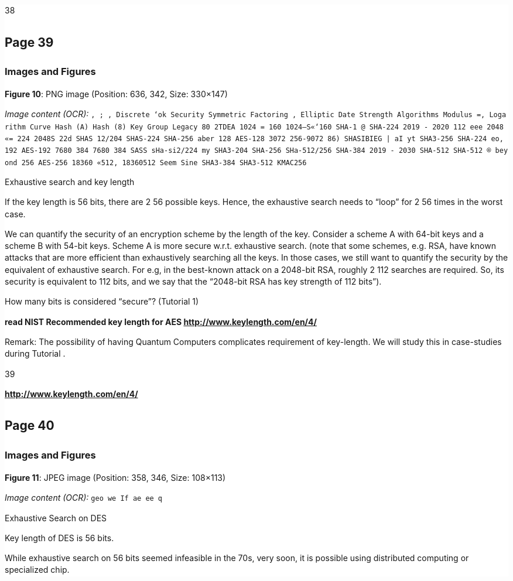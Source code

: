 38

## Page 39

### Images and Figures

**Figure 10**: PNG image (Position: 636, 342, Size: 330×147)

*Image content (OCR):* ```
, ; , Discrete ‘ok Security Symmetric Factoring , Elliptic Date Strength Algorithms Modulus =, Logarithm Curve Hash (A) Hash (8) Key Group Legacy 80 2TDEA 1024 = 160 1024—S«‘160 SHA-1 @ SHA-224 2019 - 2020 112 eee 2048 «= 224 2048S 22d SHAS 12/204 SHAS-224 SHA-256 aber 128 AES-128 3072 256-9072 86) SHASIBIEG | aI yt SHA3-256 SHA-224 eo, 192 AES-192 7680 384 7680 384 SASS sHa-si2/224 my SHA3-204 SHA-256 SHa-512/256 SHA-384 2019 - 2030 SHA-512 SHA-512 ® beyond 256 AES-256 18360 «512, 18360512 Seem Sine SHA3-384 SHA3-512 KMAC256 ```

Exhaustive search and key length

If the key length is 56 bits, there are 2 56 possible keys. Hence, the exhaustive search needs to “loop” for 2 56 times in the worst case.

We can quantify the security of an encryption scheme by the length of the key. Consider a scheme A with 64-bit keys and a scheme B with 54-bit keys. Scheme A is more secure w.r.t. exhaustive search. (note that some schemes, e.g. RSA, have known attacks that are more efficient than exhaustively searching all the keys. In those cases, we still want to quantify the security by the equivalent of exhaustive search. For e.g, in the best-known attack on a 2048-bit RSA, roughly 2 112 searches are required. So, its security is equivalent to 112 bits, and we say that the “2048-bit RSA has key strength of 112 bits”).

How many bits is considered “secure”? (Tutorial 1)

**read NIST Recommended key length for AES http://www.keylength.com/en/4/**

Remark: The possibility of having Quantum Computers complicates requirement of key-length. We will study this in case-studies during Tutorial .

39

**http://www.keylength.com/en/4/**

## Page 40

### Images and Figures

**Figure 11**: JPEG image (Position: 358, 346, Size: 108×113)

*Image content (OCR):* ```
geo we If ae ee q ```

Exhaustive Search on DES

Key length of DES is 56 bits.

While exhaustive search on 56 bits seemed infeasible in the 70s, very soon, it is possible using distributed computing or specialized chip.
